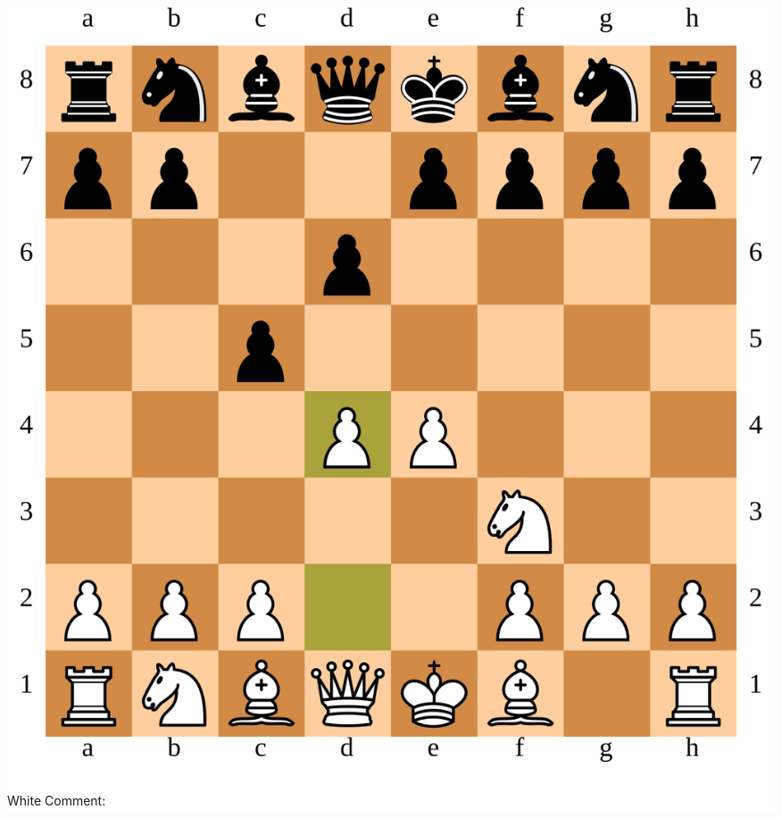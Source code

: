 ![Step 3, White ](/img/chess/opening/cicilian_defence_dragon_variation_bw_danning/cicilian_defence_dragon_variation_bw_danning_step03_a_white.svg)

White Comment: 
